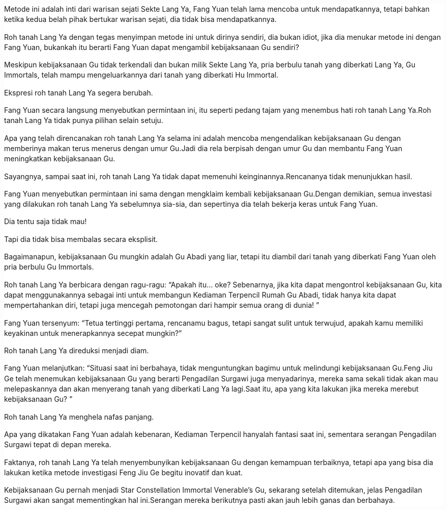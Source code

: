 Metode ini adalah inti dari warisan sejati Sekte Lang Ya, Fang Yuan telah lama mencoba untuk mendapatkannya, tetapi bahkan ketika kedua belah pihak bertukar warisan sejati, dia tidak bisa mendapatkannya.

Roh tanah Lang Ya dengan tegas menyimpan metode ini untuk dirinya sendiri, dia bukan idiot, jika dia menukar metode ini dengan Fang Yuan, bukankah itu berarti Fang Yuan dapat mengambil kebijaksanaan Gu sendiri?

Meskipun kebijaksanaan Gu tidak terkendali dan bukan milik Sekte Lang Ya, pria berbulu tanah yang diberkati Lang Ya, Gu Immortals, telah mampu mengeluarkannya dari tanah yang diberkati Hu Immortal.

Ekspresi roh tanah Lang Ya segera berubah.

Fang Yuan secara langsung menyebutkan permintaan ini, itu seperti pedang tajam yang menembus hati roh tanah Lang Ya.Roh tanah Lang Ya tidak punya pilihan selain setuju.

Apa yang telah direncanakan roh tanah Lang Ya selama ini adalah mencoba mengendalikan kebijaksanaan Gu dengan memberinya makan terus menerus dengan umur Gu.Jadi dia rela berpisah dengan umur Gu dan membantu Fang Yuan meningkatkan kebijaksanaan Gu.

Sayangnya, sampai saat ini, roh tanah Lang Ya tidak dapat memenuhi keinginannya.Rencananya tidak menunjukkan hasil.

Fang Yuan menyebutkan permintaan ini sama dengan mengklaim kembali kebijaksanaan Gu.Dengan demikian, semua investasi yang dilakukan roh tanah Lang Ya sebelumnya sia-sia, dan sepertinya dia telah bekerja keras untuk Fang Yuan.

Dia tentu saja tidak mau!

Tapi dia tidak bisa membalas secara eksplisit.

Bagaimanapun, kebijaksanaan Gu mungkin adalah Gu Abadi yang liar, tetapi itu diambil dari tanah yang diberkati Fang Yuan oleh pria berbulu Gu Immortals.

Roh tanah Lang Ya berbicara dengan ragu-ragu: “Apakah itu… oke? Sebenarnya, jika kita dapat mengontrol kebijaksanaan Gu, kita dapat menggunakannya sebagai inti untuk membangun Kediaman Terpencil Rumah Gu Abadi, tidak hanya kita dapat mempertahankan diri, tetapi juga mencegah pemotongan dari hampir semua orang di dunia! ”

Fang Yuan tersenyum: “Tetua tertinggi pertama, rencanamu bagus, tetapi sangat sulit untuk terwujud, apakah kamu memiliki keyakinan untuk menerapkannya secepat mungkin?”

Roh tanah Lang Ya direduksi menjadi diam.

Fang Yuan melanjutkan: “Situasi saat ini berbahaya, tidak menguntungkan bagimu untuk melindungi kebijaksanaan Gu.Feng Jiu Ge telah menemukan kebijaksanaan Gu yang berarti Pengadilan Surgawi juga menyadarinya, mereka sama sekali tidak akan mau melepaskannya dan akan menyerang tanah yang diberkati Lang Ya lagi.Saat itu, apa yang kita lakukan jika mereka merebut kebijaksanaan Gu? ”

Roh tanah Lang Ya menghela nafas panjang.

Apa yang dikatakan Fang Yuan adalah kebenaran, Kediaman Terpencil hanyalah fantasi saat ini, sementara serangan Pengadilan Surgawi tepat di depan mereka.

Faktanya, roh tanah Lang Ya telah menyembunyikan kebijaksanaan Gu dengan kemampuan terbaiknya, tetapi apa yang bisa dia lakukan ketika metode investigasi Feng Jiu Ge begitu inovatif dan kuat.

Kebijaksanaan Gu pernah menjadi Star Constellation Immortal Venerable’s Gu, sekarang setelah ditemukan, jelas Pengadilan Surgawi akan sangat mementingkan hal ini.Serangan mereka berikutnya pasti akan jauh lebih ganas dan berbahaya.

